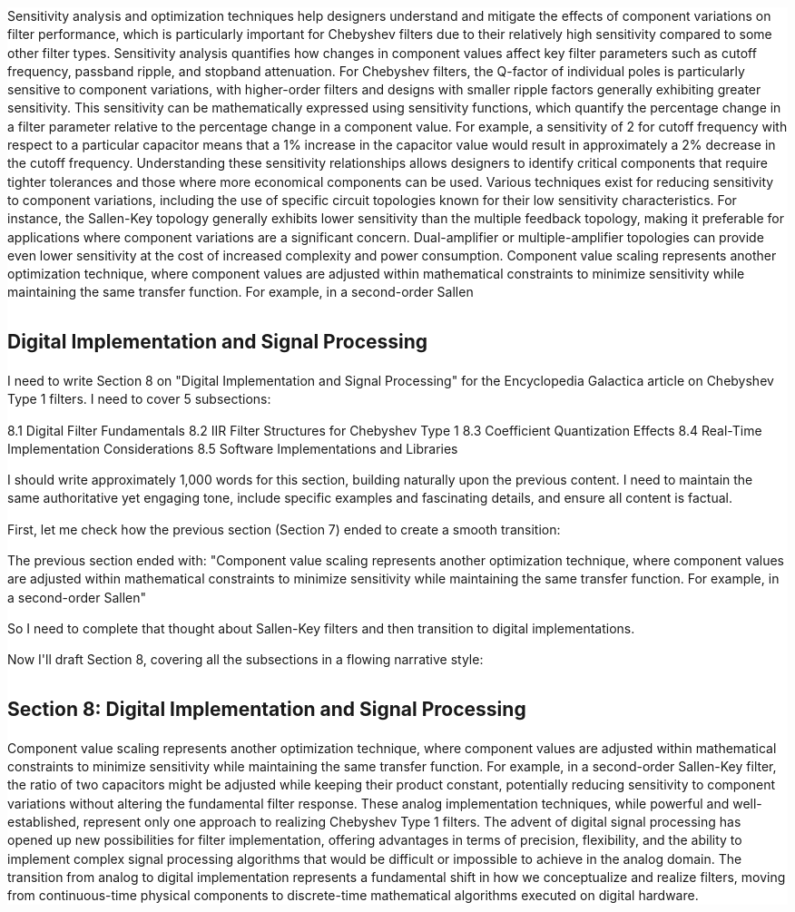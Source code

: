 Sensitivity analysis and optimization techniques help designers understand and mitigate the effects of component variations on filter performance, which is particularly important for Chebyshev filters due to their relatively high sensitivity compared to some other filter types. Sensitivity analysis quantifies how changes in component values affect key filter parameters such as cutoff frequency, passband ripple, and stopband attenuation. For Chebyshev filters, the Q-factor of individual poles is particularly sensitive to component variations, with higher-order filters and designs with smaller ripple factors generally exhibiting greater sensitivity. This sensitivity can be mathematically expressed using sensitivity functions, which quantify the percentage change in a filter parameter relative to the percentage change in a component value. For example, a sensitivity of 2 for cutoff frequency with respect to a particular capacitor means that a 1% increase in the capacitor value would result in approximately a 2% decrease in the cutoff frequency. Understanding these sensitivity relationships allows designers to identify critical components that require tighter tolerances and those where more economical components can be used. Various techniques exist for reducing sensitivity to component variations, including the use of specific circuit topologies known for their low sensitivity characteristics. For instance, the Sallen-Key topology generally exhibits lower sensitivity than the multiple feedback topology, making it preferable for applications where component variations are a significant concern. Dual-amplifier or multiple-amplifier topologies can provide even lower sensitivity at the cost of increased complexity and power consumption. Component value scaling represents another optimization technique, where component values are adjusted within mathematical constraints to minimize sensitivity while maintaining the same transfer function. For example, in a second-order Sallen

## Digital Implementation and Signal Processing

<think>I need to write Section 8 on "Digital Implementation and Signal Processing" for the Encyclopedia Galactica article on Chebyshev Type 1 filters. I need to cover 5 subsections:

8.1 Digital Filter Fundamentals
8.2 IIR Filter Structures for Chebyshev Type 1
8.3 Coefficient Quantization Effects
8.4 Real-Time Implementation Considerations
8.5 Software Implementations and Libraries

I should write approximately 1,000 words for this section, building naturally upon the previous content. I need to maintain the same authoritative yet engaging tone, include specific examples and fascinating details, and ensure all content is factual.

First, let me check how the previous section (Section 7) ended to create a smooth transition:

The previous section ended with:
"Component value scaling represents another optimization technique, where component values are adjusted within mathematical constraints to minimize sensitivity while maintaining the same transfer function. For example, in a second-order Sallen"

So I need to complete that thought about Sallen-Key filters and then transition to digital implementations.

Now I'll draft Section 8, covering all the subsections in a flowing narrative style:

## Section 8: Digital Implementation and Signal Processing

Component value scaling represents another optimization technique, where component values are adjusted within mathematical constraints to minimize sensitivity while maintaining the same transfer function. For example, in a second-order Sallen-Key filter, the ratio of two capacitors might be adjusted while keeping their product constant, potentially reducing sensitivity to component variations without altering the fundamental filter response. These analog implementation techniques, while powerful and well-established, represent only one approach to realizing Chebyshev Type 1 filters. The advent of digital signal processing has opened up new possibilities for filter implementation, offering advantages in terms of precision, flexibility, and the ability to implement complex signal processing algorithms that would be difficult or impossible to achieve in the analog domain. The transition from analog to digital implementation represents a fundamental shift in how we conceptualize and realize filters, moving from continuous-time physical components to discrete-time mathematical algorithms executed on digital hardware.
